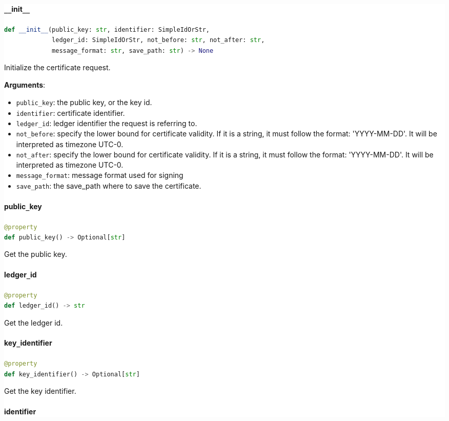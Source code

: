 <a id="aea.helpers.base.CertRequest.__init__"></a>

#### `__`init`__`

```python
def __init__(public_key: str, identifier: SimpleIdOrStr,
             ledger_id: SimpleIdOrStr, not_before: str, not_after: str,
             message_format: str, save_path: str) -> None
```

Initialize the certificate request.

**Arguments**:

- `public_key`: the public key, or the key id.
- `identifier`: certificate identifier.
- `ledger_id`: ledger identifier the request is referring to.
- `not_before`: specify the lower bound for certificate validity. If it is a string, it must follow the format: 'YYYY-MM-DD'. It will be interpreted as timezone UTC-0.
- `not_after`: specify the lower bound for certificate validity. If it is a string, it must follow the format: 'YYYY-MM-DD'. It will be interpreted as timezone UTC-0.
- `message_format`: message format used for signing
- `save_path`: the save_path where to save the certificate.

<a id="aea.helpers.base.CertRequest.public_key"></a>

#### public`_`key

```python
@property
def public_key() -> Optional[str]
```

Get the public key.

<a id="aea.helpers.base.CertRequest.ledger_id"></a>

#### ledger`_`id

```python
@property
def ledger_id() -> str
```

Get the ledger id.

<a id="aea.helpers.base.CertRequest.key_identifier"></a>

#### key`_`identifier

```python
@property
def key_identifier() -> Optional[str]
```

Get the key identifier.

<a id="aea.helpers.base.CertRequest.identifier"></a>

#### identifier
